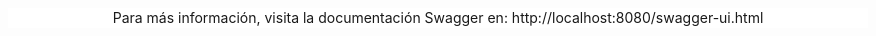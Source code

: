 
<div align="center">
Para más información, visita la documentación Swagger en: http://localhost:8080/swagger-ui.html
</div>
